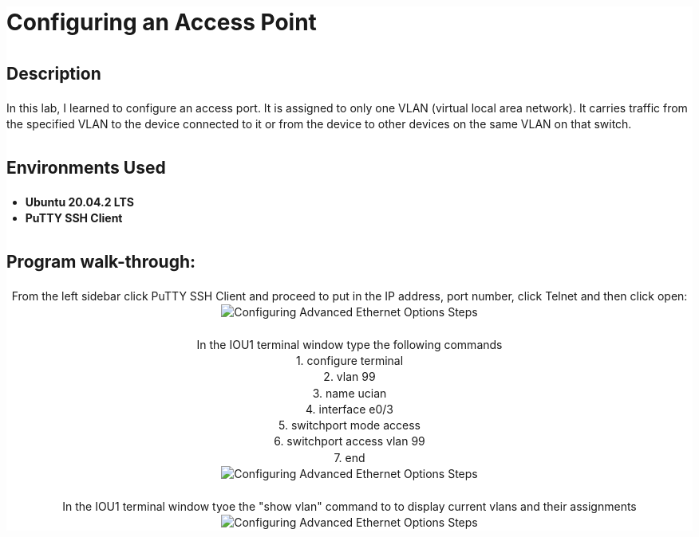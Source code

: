 <h1>Configuring an Access Point</h1>


<h2>Description</h2>
In this lab, I learned to configure an access port. It is assigned to only one VLAN (virtual local area network). It carries traffic from the specified VLAN to the device connected to it or from the device to other devices on the same VLAN on that switch.
<br />



<h2>Environments Used </h2>

- <b>Ubuntu 20.04.2 LTS</b> 
- <b>PuTTY SSH Client</b>

<h2>Program walk-through:</h2>

<p align="center">
From the left sidebar click PuTTY SSH Client and proceed to put in the IP address, port number, click Telnet and then click open: <br/>
<img src="https://i.postimg.cc/4Nhmy9cs/Screen-Shot-2022-08-13-at-9-19-47-PM.png" height="80%" width="80%" alt="Configuring Advanced Ethernet Options Steps"/>
<br />
  
  
<br />
In the IOU1 terminal window type the following commands <br/>
1. configure terminal <br/>
2. vlan 99 <br/>
3. name ucian <br/>
4. interface e0/3 <br/>
5. switchport mode access <br/>
6. switchport access vlan 99 <br/>
7. end <br/>
<img src="https://i.postimg.cc/s2ZMQGqp/Screen-Shot-2022-08-13-at-9-25-21-PM.png" height="80%" width="80%" alt="Configuring Advanced Ethernet Options Steps"/>
<br />
  
  
  
<br />
In the IOU1 terminal window tyoe the "show vlan" command to to display current vlans and their assignments <br/>
<img src="https://i.postimg.cc/9MMNYVPt/Screen-Shot-2022-08-13-at-9-28-12-PM.png" height="80%" width="80%" alt="Configuring Advanced Ethernet Options Steps"/>
<br />






  
  
 

  
  
</p>

<!--
 ```diff
- text in red
+ text in green
! text in orange
# text in gray
@@ text in purple (and bold)@@
```
--!>
